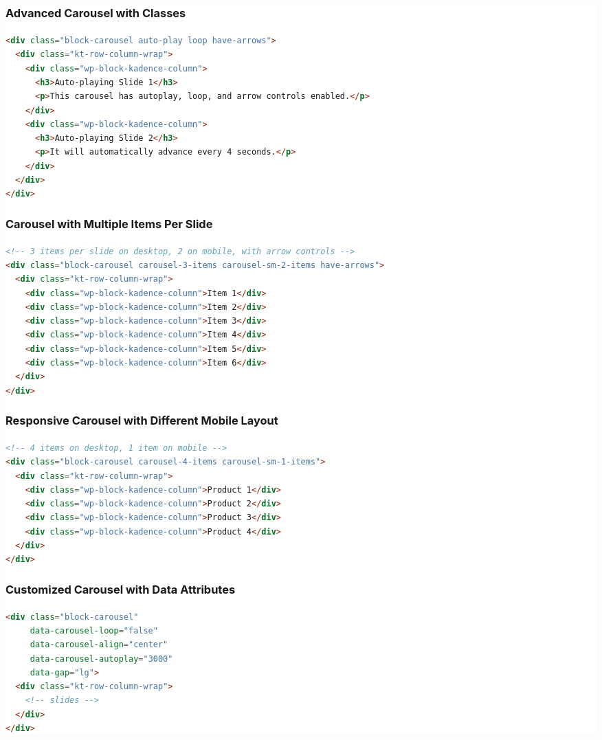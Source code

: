 ### Advanced Carousel with Classes

```html
<div class="block-carousel auto-play loop have-arrows">
  <div class="kt-row-column-wrap">
    <div class="wp-block-kadence-column">
      <h3>Auto-playing Slide 1</h3>
      <p>This carousel has autoplay, loop, and arrow controls enabled.</p>
    </div>
    <div class="wp-block-kadence-column">
      <h3>Auto-playing Slide 2</h3>
      <p>It will automatically advance every 4 seconds.</p>
    </div>
  </div>
</div>
```

### Carousel with Multiple Items Per Slide

```html
<!-- 3 items per slide on desktop, 2 on mobile, with arrow controls -->
<div class="block-carousel carousel-3-items carousel-sm-2-items have-arrows">
  <div class="kt-row-column-wrap">
    <div class="wp-block-kadence-column">Item 1</div>
    <div class="wp-block-kadence-column">Item 2</div>
    <div class="wp-block-kadence-column">Item 3</div>
    <div class="wp-block-kadence-column">Item 4</div>
    <div class="wp-block-kadence-column">Item 5</div>
    <div class="wp-block-kadence-column">Item 6</div>
  </div>
</div>
```

### Responsive Carousel with Different Mobile Layout

```html
<!-- 4 items on desktop, 1 item on mobile -->
<div class="block-carousel carousel-4-items carousel-sm-1-items">
  <div class="kt-row-column-wrap">
    <div class="wp-block-kadence-column">Product 1</div>
    <div class="wp-block-kadence-column">Product 2</div>
    <div class="wp-block-kadence-column">Product 3</div>
    <div class="wp-block-kadence-column">Product 4</div>
  </div>
</div>
```

### Customized Carousel with Data Attributes

```html
<div class="block-carousel" 
     data-carousel-loop="false"
     data-carousel-align="center"
     data-carousel-autoplay="3000"
     data-gap="lg">
  <div class="kt-row-column-wrap">
    <!-- slides -->
  </div>
</div>
```
